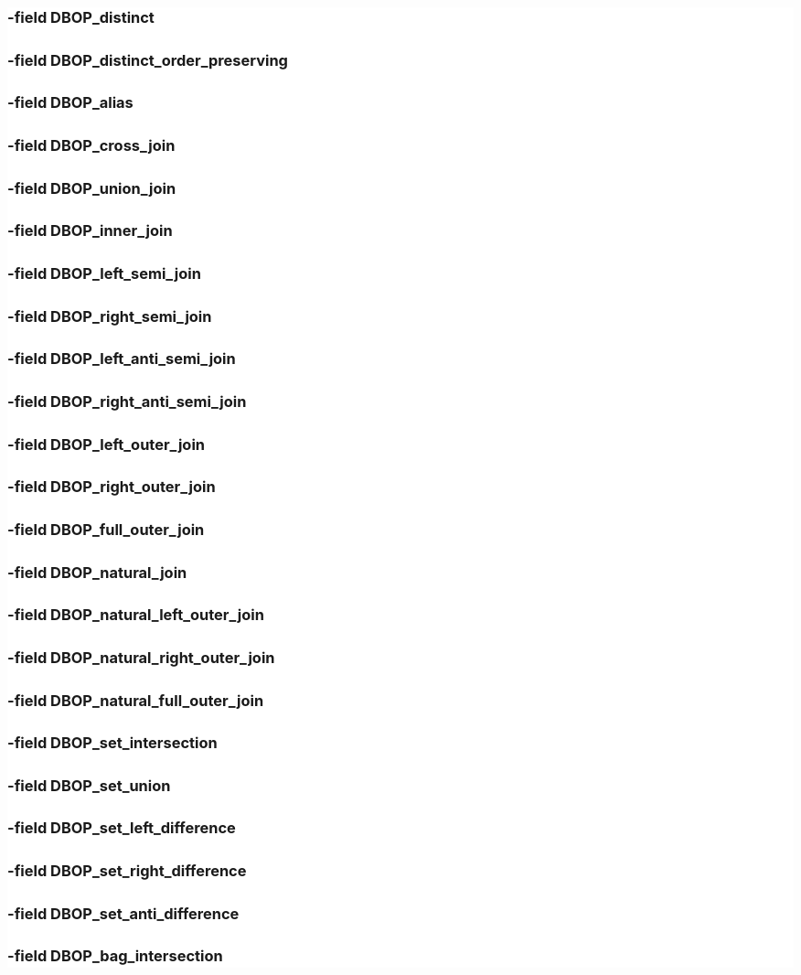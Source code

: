 ### -field DBOP_distinct

### -field DBOP_distinct_order_preserving

### -field DBOP_alias

### -field DBOP_cross_join

### -field DBOP_union_join

### -field DBOP_inner_join

### -field DBOP_left_semi_join

### -field DBOP_right_semi_join

### -field DBOP_left_anti_semi_join

### -field DBOP_right_anti_semi_join

### -field DBOP_left_outer_join

### -field DBOP_right_outer_join

### -field DBOP_full_outer_join

### -field DBOP_natural_join

### -field DBOP_natural_left_outer_join

### -field DBOP_natural_right_outer_join

### -field DBOP_natural_full_outer_join

### -field DBOP_set_intersection

### -field DBOP_set_union

### -field DBOP_set_left_difference

### -field DBOP_set_right_difference

### -field DBOP_set_anti_difference

### -field DBOP_bag_intersection
